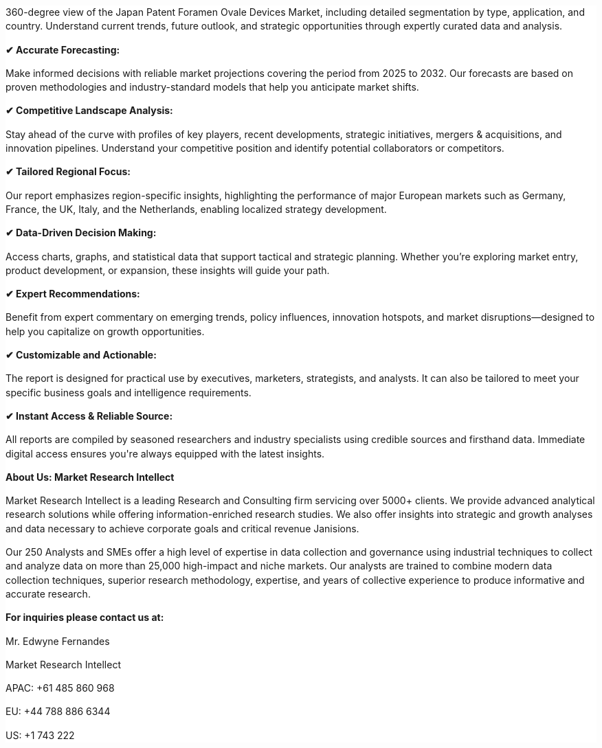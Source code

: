 360-degree view of the Japan Patent Foramen Ovale Devices Market, including detailed segmentation by type, application, and country. Understand current trends, future outlook, and strategic opportunities through expertly curated data and analysis.</p><p><strong>✔ Accurate Forecasting:</strong></p><p>Make informed decisions with reliable market projections covering the period from 2025 to 2032. Our forecasts are based on proven methodologies and industry-standard models that help you anticipate market shifts.</p><p><strong>✔ Competitive Landscape Analysis:</strong></p><p>Stay ahead of the curve with profiles of key players, recent developments, strategic initiatives, mergers &amp; acquisitions, and innovation pipelines. Understand your competitive position and identify potential collaborators or competitors.</p><p><strong>✔ Tailored Regional Focus:</strong></p><p>Our report emphasizes region-specific insights, highlighting the performance of major European markets such as Germany, France, the UK, Italy, and the Netherlands, enabling localized strategy development.</p><p><strong>✔ Data-Driven Decision Making:</strong></p><p>Access charts, graphs, and statistical data that support tactical and strategic planning. Whether you&rsquo;re exploring market entry, product development, or expansion, these insights will guide your path.</p><p><strong>✔ Expert Recommendations:</strong></p><p>Benefit from expert commentary on emerging trends, policy influences, innovation hotspots, and market disruptions&mdash;designed to help you capitalize on growth opportunities.</p><p><strong>✔ Customizable and Actionable:</strong></p><p>The report is designed for practical use by executives, marketers, strategists, and analysts. It can also be tailored to meet your specific business goals and intelligence requirements.</p><p><strong>✔ Instant Access &amp; Reliable Source:</strong></p><p>All reports are compiled by seasoned researchers and industry specialists using credible sources and firsthand data. Immediate digital access ensures you're always equipped with the latest insights.</p><p><strong><span class="font-[700]">About Us: Market Research Intellect</span></strong></p><p><span class="">Market Research Intellect is a leading Research and Consulting firm servicing over 5000+ clients. We provide advanced analytical research solutions while offering information-enriched research studies.&nbsp;</span>We also offer insights into strategic and growth analyses and data necessary to achieve corporate goals and critical revenue Janisions.</p><p><span class="">Our 250 Analysts and SMEs offer a high level of expertise in data collection and governance using industrial techniques to collect and analyze data on more than 25,000 high-impact and niche markets. Our analysts are trained to combine modern data collection techniques, superior research methodology, expertise, and years of collective experience to produce informative and accurate research.</span></p><p><strong>For inquiries please contact us at:</strong></p><p>Mr. Edwyne Fernandes</p><p>Market Research Intellect</p><p>APAC: +61 485 860 968</p><p>EU: +44 788 886 6344</p><p>US: +1 743 222